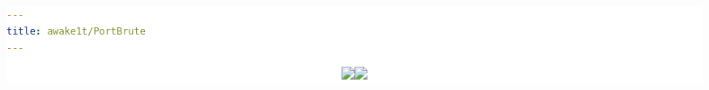 ```yaml
---
title: awake1t/PortBrute
---
```


<template>
  <div style="background-color: #F5F5F5; padding: 24px;">
    <a-page-header
      :ghost="false"
      title="awake1t/PortBrute"
      sub-title="一款跨平台小巧的端口爆破工具"
      @back="() => $router.go(-1)"
    >
      <template>
      <a-comment>
        <a slot="author">awake1t</a>
        <a-avatar
          slot="avatar"
          src="/img/portbu.svg"
          alt="PortBrute"
        />
        <p slot="content">
         PortBrute是golang开发的一款跨平台小巧的端口爆破工具，支持爆破FTP/SSH/SMB/MSSQL/MYSQL/POSTGRESQL/MONGOD，工具内置常用字典，也可以根据目标导入自己生成的字典进行扫描。目前支持使用于Windows/MAC/Linux中，可以通过使用PortBrute工具快速扫描薄弱资产，在各种环境中找到突破口，帮助渗透测试人员在攻防行动中更快的搜索到存在弱口令的资产，减少信息收集和渗透测试所花费的时间。
        </p>
        </a-tooltip>
      </a-comment>
    </template>
      <template slot="extra">
        <a-button href="https://github.com/awake1t/PortBrute" key="1" type="primary">
          Github
        </a-button>
      </template>
      <a-descriptions size="small" :column="4">
        <a-descriptions-item label="项目创作者">
          <a>awake1t</a>
        </a-descriptions-item>
        <a-descriptions-item label="安全方向">
          <a>弱口令爆破</a>
        </a-descriptions-item>
        <a-descriptions-item label="创建时间">
          <a>2020-11-21</a>
        </a-descriptions-item>
      </a-descriptions>
    </a-page-header>
  </div>
</template>

<style>
tr:last-child td {
  padding-bottom: 0;
}
</style>


<center class="half">
    <img src="https://security-1310978225.cos.ap-beijing.myqcloud.com/public/img/image-20220328232150970.png" width="100%"/><img src="https://security-1310978225.cos.ap-beijing.myqcloud.com/public/img/image-20220328231709540.png" width="100%"/>
</center>


